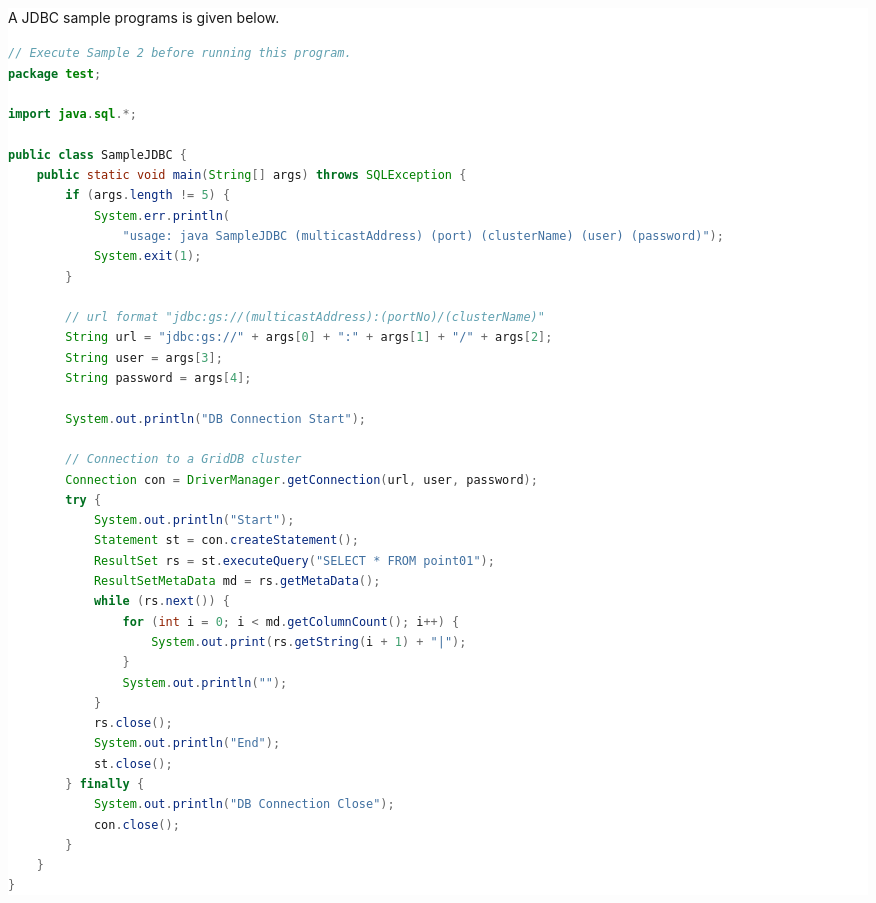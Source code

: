 A JDBC sample programs is given below.

```java
// Execute Sample 2 before running this program. 
package test;

import java.sql.*;

public class SampleJDBC {
    public static void main(String[] args) throws SQLException {
        if (args.length != 5) {
            System.err.println(
                "usage: java SampleJDBC (multicastAddress) (port) (clusterName) (user) (password)");
            System.exit(1);
        }

        // url format "jdbc:gs://(multicastAddress):(portNo)/(clusterName)"
        String url = "jdbc:gs://" + args[0] + ":" + args[1] + "/" + args[2];
        String user = args[3];
        String password = args[4];

        System.out.println("DB Connection Start");

        // Connection to a GridDB cluster
        Connection con = DriverManager.getConnection(url, user, password);
        try {
            System.out.println("Start");
            Statement st = con.createStatement();
            ResultSet rs = st.executeQuery("SELECT * FROM point01");
            ResultSetMetaData md = rs.getMetaData();
            while (rs.next()) {
                for (int i = 0; i < md.getColumnCount(); i++) {
                    System.out.print(rs.getString(i + 1) + "|");
                }
                System.out.println("");
            }
            rs.close();
            System.out.println("End");
            st.close();
        } finally {
            System.out.println("DB Connection Close");
            con.close();
        }
    }
}
```
